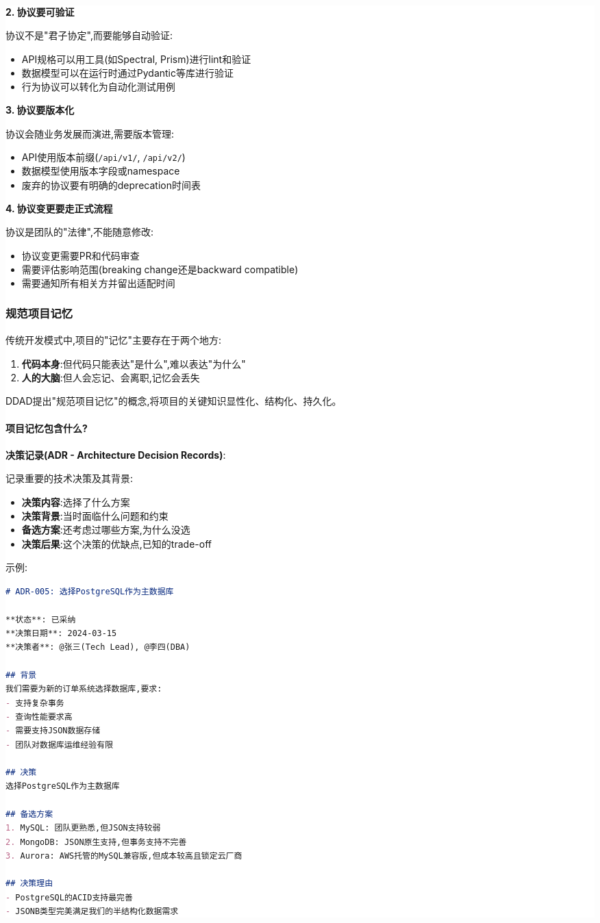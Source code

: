 **2. 协议要可验证**

协议不是"君子协定",而要能够自动验证:

- API规格可以用工具(如Spectral, Prism)进行lint和验证
- 数据模型可以在运行时通过Pydantic等库进行验证
- 行为协议可以转化为自动化测试用例

**3. 协议要版本化**

协议会随业务发展而演进,需要版本管理:

- API使用版本前缀(`/api/v1/`, `/api/v2/`)
- 数据模型使用版本字段或namespace
- 废弃的协议要有明确的deprecation时间表

**4. 协议变更要走正式流程**

协议是团队的"法律",不能随意修改:

- 协议变更需要PR和代码审查
- 需要评估影响范围(breaking change还是backward compatible)
- 需要通知所有相关方并留出适配时间

### 规范项目记忆

传统开发模式中,项目的"记忆"主要存在于两个地方:

1. **代码本身**:但代码只能表达"是什么",难以表达"为什么"
2. **人的大脑**:但人会忘记、会离职,记忆会丢失

DDAD提出"规范项目记忆"的概念,将项目的关键知识显性化、结构化、持久化。

#### 项目记忆包含什么?

**决策记录(ADR - Architecture Decision Records)**:

记录重要的技术决策及其背景:

- **决策内容**:选择了什么方案
- **决策背景**:当时面临什么问题和约束
- **备选方案**:还考虑过哪些方案,为什么没选
- **决策后果**:这个决策的优缺点,已知的trade-off

示例:
```markdown
# ADR-005: 选择PostgreSQL作为主数据库

**状态**: 已采纳
**决策日期**: 2024-03-15
**决策者**: @张三(Tech Lead), @李四(DBA)

## 背景
我们需要为新的订单系统选择数据库,要求:
- 支持复杂事务
- 查询性能要求高
- 需要支持JSON数据存储
- 团队对数据库运维经验有限

## 决策
选择PostgreSQL作为主数据库

## 备选方案
1. MySQL: 团队更熟悉,但JSON支持较弱
2. MongoDB: JSON原生支持,但事务支持不完善
3. Aurora: AWS托管的MySQL兼容版,但成本较高且锁定云厂商

## 决策理由
- PostgreSQL的ACID支持最完善
- JSONB类型完美满足我们的半结构化数据需求
```